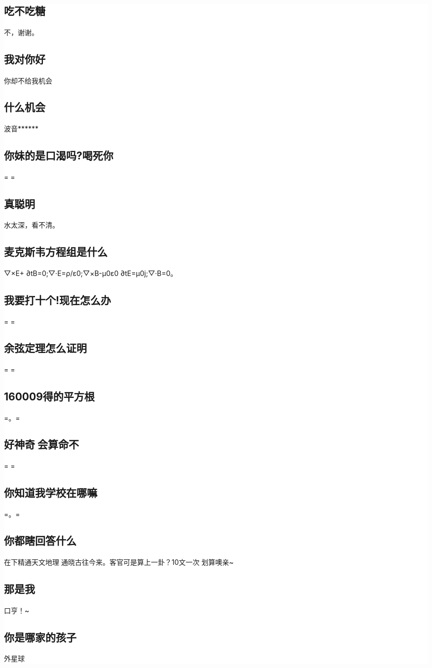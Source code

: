 ## 吃不吃糖
不，谢谢。

## 我对你好
你却不给我机会

## 什么机会
波音******

## 你妹的是口渴吗?喝死你
= =

## 真聪明
水太深，看不清。

## 麦克斯韦方程组是什么
▽×E+ ∂tB=0;▽·E=ρ/ε0;▽×B-μ0ε0 ∂tE=μ0j;▽·B=0。

## 我要打十个!现在怎么办
= =

## 余弦定理怎么证明
= =

## 160009得的平方根
=。=

## 好神奇 会算命不
= =

## 你知道我学校在哪嘛
=。=

## 你都瞎回答什么
在下精通天文地理 通晓古往今来。客官可是算上一卦？10文一次 划算噢亲~

## 那是我
口亨！~

## 你是哪家的孩子
外星球
